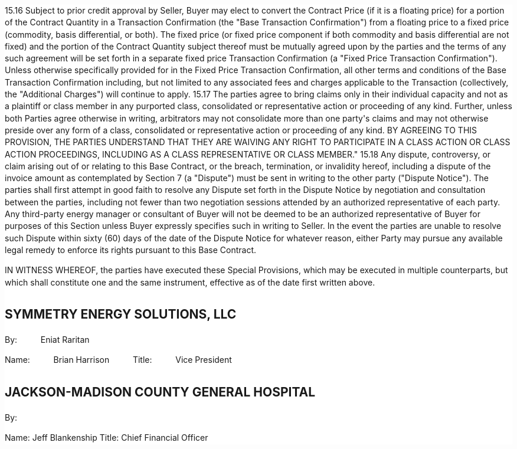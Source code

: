 15.16 Subject to prior credit approval by Seller, Buyer may elect to convert the Contract Price (if it is a floating price) for a portion of the Contract Quantity in a Transaction Confirmation (the "Base Transaction Confirmation") from a floating price to a fixed price (commodity, basis differential, or both). The fixed price (or fixed price component if both commodity and basis differential are not fixed) and the portion of the Contract Quantity subject thereof must be mutually agreed upon by the parties and the terms of any such agreement will be set forth in a separate fixed price Transaction Confirmation (a "Fixed Price Transaction Confirmation"). Unless otherwise specifically provided for in the Fixed Price Transaction Confirmation, all other terms and conditions of the Base Transaction Confirmation including, but not limited to any associated fees and charges applicable to the Transaction (collectively, the "Additional Charges") will continue to apply.
15.17 The parties agree to bring claims only in their individual capacity and not as a plaintiff or class member in any purported class, consolidated or representative action or proceeding of any kind. Further, unless both Parties agree otherwise in writing, arbitrators may not consolidate more than one party's claims and may not otherwise preside over any form of a class, consolidated or representative action or proceeding of any kind. BY AGREEING TO THIS PROVISION, THE PARTIES UNDERSTAND THAT THEY ARE WAIVING ANY RIGHT TO PARTICIPATE IN A CLASS ACTION OR CLASS ACTION PROCEEDINGS, INCLUDING AS A CLASS REPRESENTATIVE OR CLASS MEMBER."
15.18 Any dispute, controversy, or claim arising out of or relating to this Base Contract, or the breach, termination, or invalidity hereof, including a dispute of the invoice amount as contemplated by Section 7 (a "Dispute") must be sent in writing to the other party ("Dispute Notice"). The parties shall first attempt in good faith to resolve any Dispute set forth in the Dispute Notice by negotiation and consultation between the parties, including not fewer than two negotiation sessions attended by an authorized representative of each party. Any third-party energy manager or consultant of Buyer will not be deemed to be an authorized representative of Buyer for purposes of this Section unless Buyer expressly specifies such in writing to Seller. In the event the parties are unable to resolve such Dispute within sixty (60) days of the date of the Dispute Notice for whatever reason, either Party may pursue any available legal remedy to enforce its rights pursuant to this Base Contract.

IN WITNESS WHEREOF, the parties have executed these Special Provisions, which may be executed in multiple counterparts, but which shall constitute one and the same instrument, effective as of the date first written above.

## SYMMETRY ENERGY SOLUTIONS, LLC

By: $\qquad$ Eniat Raritan

Name: $\qquad$ Brian Harrison $\qquad$
Title: $\qquad$ Vice President $\qquad$

## JACKSON-MADISON COUNTY GENERAL HOSPITAL

By: $\qquad$

Name: Jeff Blankenship
Title: Chief Financial Officer
